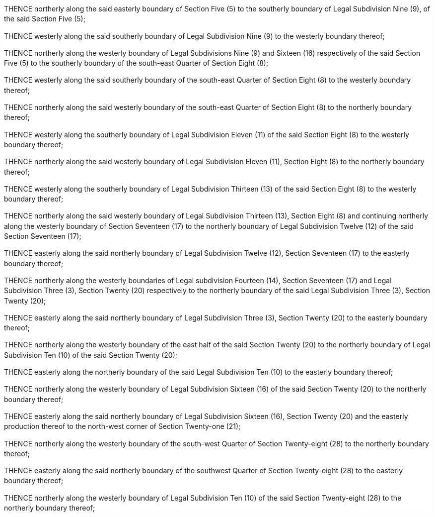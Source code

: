 THENCE northerly along the said easterly boundary of Section Five (5) to the southerly boundary of Legal Subdivision Nine (9), of the said Section Five (5);

THENCE westerly along the said southerly boundary of Legal Subdivision Nine (9) to the westerly boundary thereof;

THENCE northerly along the westerly boundary of Legal Subdivisions Nine (9) and Sixteen (16) respectively of the said Section Five (5) to the southerly boundary of the south-east Quarter of Section Eight (8);

THENCE westerly along the said southerly boundary of the south-east Quarter of Section Eight (8) to the westerly boundary thereof;

THENCE northerly along the said westerly boundary of the south-east Quarter of Section Eight (8) to the northerly boundary thereof;

THENCE westerly along the southerly boundary of Legal Subdivision Eleven (11) of the said Section Eight (8) to the westerly boundary thereof;

THENCE northerly along the said westerly boundary of Legal Subdivision Eleven (11), Section Eight (8) to the northerly boundary thereof;

THENCE westerly along the southerly boundary of Legal Subdivision Thirteen (13) of the said Section Eight (8) to the westerly boundary thereof;

THENCE northerly along the said westerly boundary of Legal Subdivision Thirteen (13), Section Eight (8) and continuing northerly along the westerly boundary of Section Seventeen (17) to the northerly boundary of Legal Subdivision Twelve (12) of the said Section Seventeen (17);

THENCE easterly along the said northerly boundary of Legal Subdivision Twelve (12), Section Seventeen (17) to the easterly boundary thereof;

THENCE northerly along the westerly boundaries of Legal subdivision Fourteen (14), Section Seventeen (17) and Legal Subdivision Three (3), Section Twenty (20) respectively to the northerly boundary of the said Legal Subdivision Three (3), Section Twenty (20);

THENCE easterly along the said northerly boundary of Legal Subdivision Three (3), Section Twenty (20) to the easterly boundary thereof;

THENCE northerly along the westerly boundary of the east half of the said Section Twenty (20) to the northerly boundary of Legal Subdivision Ten (10) of the said Section Twenty (20);

THENCE easterly along the northerly boundary of the said Legal Subdivision Ten (10) to the easterly boundary thereof;

THENCE northerly along the westerly boundary of Legal Subdivision Sixteen (16) of the said Section Twenty (20) to the northerly boundary thereof;

THENCE easterly along the said northerly boundary of Legal Subdivision Sixteen (16), Section Twenty (20) and the easterly production thereof to the north-west corner of Section Twenty-one (21);

THENCE northerly along the westerly boundary of the south-west Quarter of Section Twenty-eight (28) to the northerly boundary thereof;

THENCE easterly along the said northerly boundary of the southwest Quarter of Section Twenty-eight (28) to the easterly boundary thereof;

THENCE northerly along the westerly boundary of Legal Subdivision Ten (10) of the said Section Twenty-eight (28) to the northerly boundary thereof;
